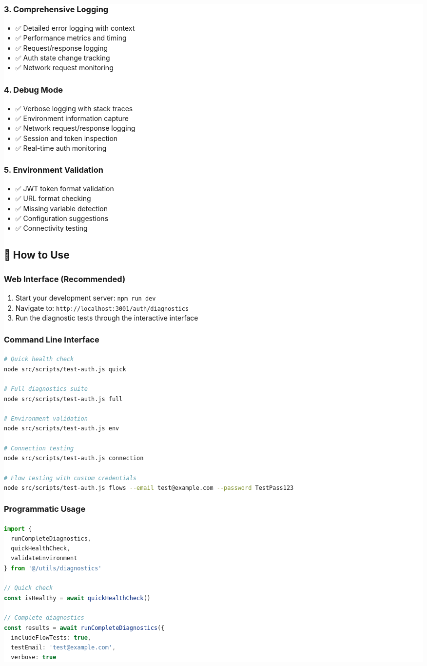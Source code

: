 ### 3. Comprehensive Logging
- ✅ Detailed error logging with context
- ✅ Performance metrics and timing
- ✅ Request/response logging
- ✅ Auth state change tracking
- ✅ Network request monitoring

### 4. Debug Mode
- ✅ Verbose logging with stack traces
- ✅ Environment information capture
- ✅ Network request/response logging
- ✅ Session and token inspection
- ✅ Real-time auth monitoring

### 5. Environment Validation
- ✅ JWT token format validation
- ✅ URL format checking
- ✅ Missing variable detection
- ✅ Configuration suggestions
- ✅ Connectivity testing

## 🚀 How to Use

### Web Interface (Recommended)
1. Start your development server: `npm run dev`
2. Navigate to: `http://localhost:3001/auth/diagnostics`
3. Run the diagnostic tests through the interactive interface

### Command Line Interface
```bash
# Quick health check
node src/scripts/test-auth.js quick

# Full diagnostics suite
node src/scripts/test-auth.js full

# Environment validation
node src/scripts/test-auth.js env

# Connection testing
node src/scripts/test-auth.js connection

# Flow testing with custom credentials
node src/scripts/test-auth.js flows --email test@example.com --password TestPass123
```

### Programmatic Usage
```typescript
import { 
  runCompleteDiagnostics, 
  quickHealthCheck,
  validateEnvironment 
} from '@/utils/diagnostics'

// Quick check
const isHealthy = await quickHealthCheck()

// Complete diagnostics
const results = await runCompleteDiagnostics({
  includeFlowTests: true,
  testEmail: 'test@example.com',
  verbose: true
```